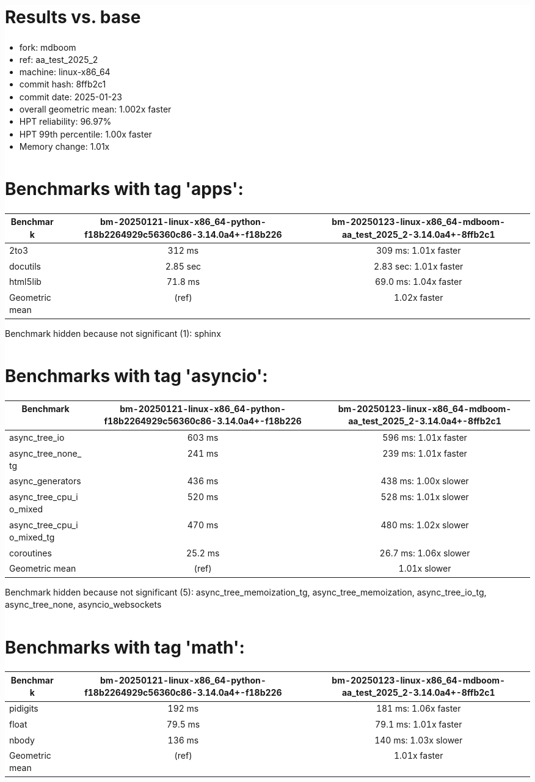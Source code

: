 # Results vs. base

- fork: mdboom
- ref: aa_test_2025_2
- machine: linux-x86_64
- commit hash: 8ffb2c1
- commit date: 2025-01-23
- overall geometric mean: 1.002x faster
- HPT reliability: 96.97%
- HPT 99th percentile: 1.00x faster
- Memory change: 1.01x

Benchmarks with tag 'apps':
===========================

| Benchmark      | bm-20250121-linux-x86_64-python-f18b2264929c56360c86-3.14.0a4+-f18b226 | bm-20250123-linux-x86_64-mdboom-aa_test_2025_2-3.14.0a4+-8ffb2c1 |
|----------------|:----------------------------------------------------------------------:|:----------------------------------------------------------------:|
| 2to3           | 312 ms                                                                 | 309 ms: 1.01x faster                                             |
| docutils       | 2.85 sec                                                               | 2.83 sec: 1.01x faster                                           |
| html5lib       | 71.8 ms                                                                | 69.0 ms: 1.04x faster                                            |
| Geometric mean | (ref)                                                                  | 1.02x faster                                                     |

Benchmark hidden because not significant (1): sphinx

Benchmarks with tag 'asyncio':
==============================

| Benchmark                  | bm-20250121-linux-x86_64-python-f18b2264929c56360c86-3.14.0a4+-f18b226 | bm-20250123-linux-x86_64-mdboom-aa_test_2025_2-3.14.0a4+-8ffb2c1 |
|----------------------------|:----------------------------------------------------------------------:|:----------------------------------------------------------------:|
| async_tree_io              | 603 ms                                                                 | 596 ms: 1.01x faster                                             |
| async_tree_none_tg         | 241 ms                                                                 | 239 ms: 1.01x faster                                             |
| async_generators           | 436 ms                                                                 | 438 ms: 1.00x slower                                             |
| async_tree_cpu_io_mixed    | 520 ms                                                                 | 528 ms: 1.01x slower                                             |
| async_tree_cpu_io_mixed_tg | 470 ms                                                                 | 480 ms: 1.02x slower                                             |
| coroutines                 | 25.2 ms                                                                | 26.7 ms: 1.06x slower                                            |
| Geometric mean             | (ref)                                                                  | 1.01x slower                                                     |

Benchmark hidden because not significant (5): async_tree_memoization_tg, async_tree_memoization, async_tree_io_tg, async_tree_none, asyncio_websockets

Benchmarks with tag 'math':
===========================

| Benchmark      | bm-20250121-linux-x86_64-python-f18b2264929c56360c86-3.14.0a4+-f18b226 | bm-20250123-linux-x86_64-mdboom-aa_test_2025_2-3.14.0a4+-8ffb2c1 |
|----------------|:----------------------------------------------------------------------:|:----------------------------------------------------------------:|
| pidigits       | 192 ms                                                                 | 181 ms: 1.06x faster                                             |
| float          | 79.5 ms                                                                | 79.1 ms: 1.01x faster                                            |
| nbody          | 136 ms                                                                 | 140 ms: 1.03x slower                                             |
| Geometric mean | (ref)                                                                  | 1.01x faster                                                     |

